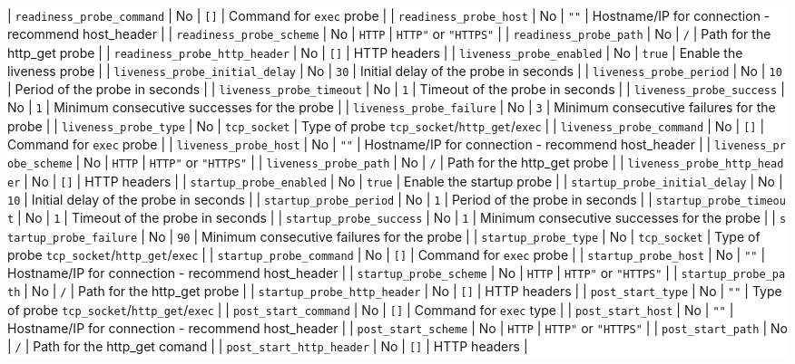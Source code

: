 | `readiness_probe_command`                      | No       | `[]`             | Command for `exec` probe                           |
| `readiness_probe_host`                         | No       | `""`             | Hostname/IP for connection - recommend host_header |
| `readiness_probe_scheme`                       | No       | `HTTP`           | `HTTP"` or `"HTTPS"`                               |
| `readiness_probe_path`                         | No       | `/`              | Path for the http_get probe                        |
| `readiness_probe_http_header`                  | No       | `[]`             | HTTP headers                                       |
| `liveness_probe_enabled`                       | No       | `true`           | Enable the liveness probe                          |
| `liveness_probe_initial_delay`                 | No       | `30`             | Initial delay of the probe in seconds              |
| `liveness_probe_period`                        | No       | `10`             | Period of the probe in seconds                     |
| `liveness_probe_timeout`                       | No       | `1`              | Timeout of the probe in seconds                    |
| `liveness_probe_success`                       | No       | `1`              | Minimum consecutive successes for the probe        |
| `liveness_probe_failure`                       | No       | `3`              | Minimum consecutive failures for the probe         |
| `liveness_probe_type`                          | No       | `tcp_socket`     | Type of probe `tcp_socket`/`http_get`/`exec`       |
| `liveness_probe_command`                       | No       | `[]`             | Command for `exec` probe                           |
| `liveness_probe_host`                          | No       | `""`             | Hostname/IP for connection - recommend host_header |
| `liveness_probe_scheme`                        | No       | `HTTP`           | `HTTP"` or `"HTTPS"`                               |
| `liveness_probe_path`                          | No       | `/`              | Path for the http_get probe                        |
| `liveness_probe_http_header`                   | No       | `[]`             | HTTP headers                                       |
| `startup_probe_enabled`                        | No       | `true`           | Enable the startup probe                           |
| `startup_probe_initial_delay`                  | No       | `10`             | Initial delay of the probe in seconds              |
| `startup_probe_period`                         | No       | `1`              | Period of the probe in seconds                     |
| `startup_probe_timeout`                        | No       | `1`              | Timeout of the probe in seconds                    |
| `startup_probe_success`                        | No       | `1`              | Minimum consecutive successes for the probe        |
| `startup_probe_failure`                        | No       | `90`             | Minimum consecutive failures for the probe         |
| `startup_probe_type`                           | No       | `tcp_socket`     | Type of probe `tcp_socket`/`http_get`/`exec`       |
| `startup_probe_command`                        | No       | `[]`             | Command for `exec` probe                           |
| `startup_probe_host`                           | No       | `""`             | Hostname/IP for connection - recommend host_header |
| `startup_probe_scheme`                         | No       | `HTTP`           | `HTTP"` or `"HTTPS"`                               |
| `startup_probe_path`                           | No       | `/`              | Path for the http_get probe                        |
| `startup_probe_http_header`                    | No       | `[]`             | HTTP headers                                       |
| `post_start_type`                              | No       | `""`             | Type of probe `tcp_socket`/`http_get`/`exec`       |
| `post_start_command`                           | No       | `[]`             | Command for `exec` type                            |
| `post_start_host`                              | No       | `""`             | Hostname/IP for connection - recommend host_header |
| `post_start_scheme`                            | No       | `HTTP`           | `HTTP"` or `"HTTPS"`                               |
| `post_start_path`                              | No       | `/`              | Path for the http_get comand                       |
| `post_start_http_header`                       | No       | `[]`             | HTTP headers                                       |
